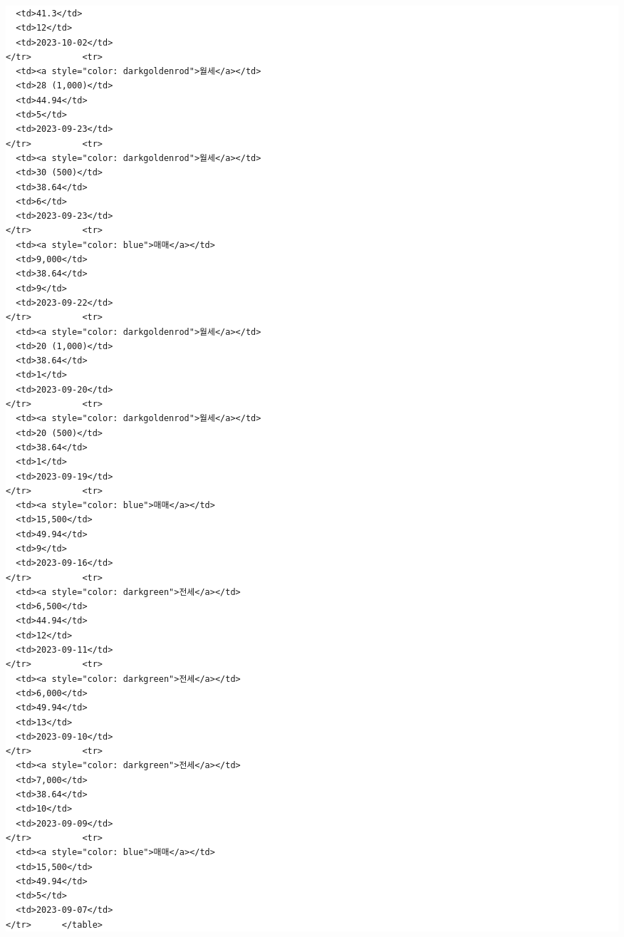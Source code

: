       <td>41.3</td>
      <td>12</td>
      <td>2023-10-02</td>
    </tr>          <tr>
      <td><a style="color: darkgoldenrod">월세</a></td>
      <td>28 (1,000)</td>
      <td>44.94</td>
      <td>5</td>
      <td>2023-09-23</td>
    </tr>          <tr>
      <td><a style="color: darkgoldenrod">월세</a></td>
      <td>30 (500)</td>
      <td>38.64</td>
      <td>6</td>
      <td>2023-09-23</td>
    </tr>          <tr>
      <td><a style="color: blue">매매</a></td>
      <td>9,000</td>
      <td>38.64</td>
      <td>9</td>
      <td>2023-09-22</td>
    </tr>          <tr>
      <td><a style="color: darkgoldenrod">월세</a></td>
      <td>20 (1,000)</td>
      <td>38.64</td>
      <td>1</td>
      <td>2023-09-20</td>
    </tr>          <tr>
      <td><a style="color: darkgoldenrod">월세</a></td>
      <td>20 (500)</td>
      <td>38.64</td>
      <td>1</td>
      <td>2023-09-19</td>
    </tr>          <tr>
      <td><a style="color: blue">매매</a></td>
      <td>15,500</td>
      <td>49.94</td>
      <td>9</td>
      <td>2023-09-16</td>
    </tr>          <tr>
      <td><a style="color: darkgreen">전세</a></td>
      <td>6,500</td>
      <td>44.94</td>
      <td>12</td>
      <td>2023-09-11</td>
    </tr>          <tr>
      <td><a style="color: darkgreen">전세</a></td>
      <td>6,000</td>
      <td>49.94</td>
      <td>13</td>
      <td>2023-09-10</td>
    </tr>          <tr>
      <td><a style="color: darkgreen">전세</a></td>
      <td>7,000</td>
      <td>38.64</td>
      <td>10</td>
      <td>2023-09-09</td>
    </tr>          <tr>
      <td><a style="color: blue">매매</a></td>
      <td>15,500</td>
      <td>49.94</td>
      <td>5</td>
      <td>2023-09-07</td>
    </tr>      </table>